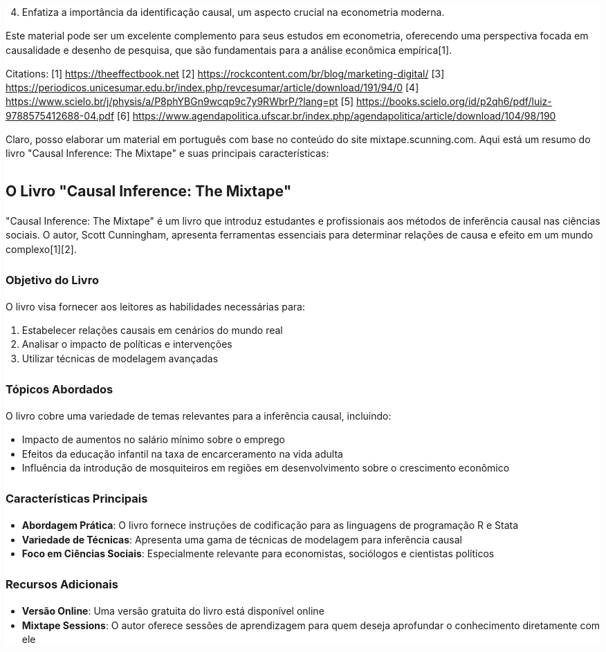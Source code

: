 4. Enfatiza a importância da identificação causal, um aspecto crucial na econometria moderna.

Este material pode ser um excelente complemento para seus estudos em econometria, oferecendo uma perspectiva focada em causalidade e desenho de pesquisa, que são fundamentais para a análise econômica empírica[1].

Citations:
[1] https://theeffectbook.net
[2] https://rockcontent.com/br/blog/marketing-digital/
[3] https://periodicos.unicesumar.edu.br/index.php/revcesumar/article/download/191/94/0
[4] https://www.scielo.br/j/physis/a/P8phYBGn9wcqp9c7y9RWbrP/?lang=pt
[5] https://books.scielo.org/id/p2qh6/pdf/luiz-9788575412688-04.pdf
[6] https://www.agendapolitica.ufscar.br/index.php/agendapolitica/article/download/104/98/190


Claro, posso elaborar um material em português com base no conteúdo do site mixtape.scunning.com. Aqui está um resumo do livro "Causal Inference: The Mixtape" e suas principais características:

## O Livro "Causal Inference: The Mixtape"

"Causal Inference: The Mixtape" é um livro que introduz estudantes e profissionais aos métodos de inferência causal nas ciências sociais. O autor, Scott Cunningham, apresenta ferramentas essenciais para determinar relações de causa e efeito em um mundo complexo[1][2].

### Objetivo do Livro

O livro visa fornecer aos leitores as habilidades necessárias para:

1. Estabelecer relações causais em cenários do mundo real
2. Analisar o impacto de políticas e intervenções
3. Utilizar técnicas de modelagem avançadas

### Tópicos Abordados

O livro cobre uma variedade de temas relevantes para a inferência causal, incluindo:

- Impacto de aumentos no salário mínimo sobre o emprego
- Efeitos da educação infantil na taxa de encarceramento na vida adulta
- Influência da introdução de mosquiteiros em regiões em desenvolvimento sobre o crescimento econômico

### Características Principais

- **Abordagem Prática**: O livro fornece instruções de codificação para as linguagens de programação R e Stata
- **Variedade de Técnicas**: Apresenta uma gama de técnicas de modelagem para inferência causal
- **Foco em Ciências Sociais**: Especialmente relevante para economistas, sociólogos e cientistas políticos

### Recursos Adicionais

- **Versão Online**: Uma versão gratuita do livro está disponível online
- **Mixtape Sessions**: O autor oferece sessões de aprendizagem para quem deseja aprofundar o conhecimento diretamente com ele

